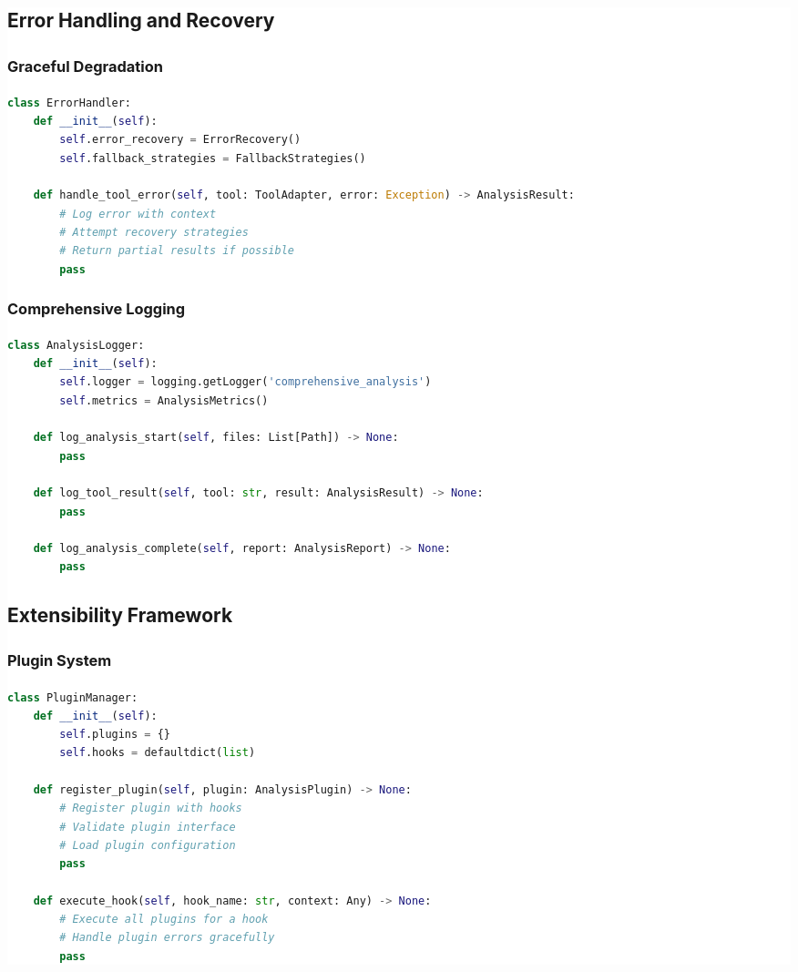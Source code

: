 ## Error Handling and Recovery

### Graceful Degradation
```python
class ErrorHandler:
    def __init__(self):
        self.error_recovery = ErrorRecovery()
        self.fallback_strategies = FallbackStrategies()
    
    def handle_tool_error(self, tool: ToolAdapter, error: Exception) -> AnalysisResult:
        # Log error with context
        # Attempt recovery strategies
        # Return partial results if possible
        pass
```

### Comprehensive Logging
```python
class AnalysisLogger:
    def __init__(self):
        self.logger = logging.getLogger('comprehensive_analysis')
        self.metrics = AnalysisMetrics()
    
    def log_analysis_start(self, files: List[Path]) -> None:
        pass
    
    def log_tool_result(self, tool: str, result: AnalysisResult) -> None:
        pass
    
    def log_analysis_complete(self, report: AnalysisReport) -> None:
        pass
```

## Extensibility Framework

### Plugin System
```python
class PluginManager:
    def __init__(self):
        self.plugins = {}
        self.hooks = defaultdict(list)
    
    def register_plugin(self, plugin: AnalysisPlugin) -> None:
        # Register plugin with hooks
        # Validate plugin interface
        # Load plugin configuration
        pass
    
    def execute_hook(self, hook_name: str, context: Any) -> None:
        # Execute all plugins for a hook
        # Handle plugin errors gracefully
        pass
```
